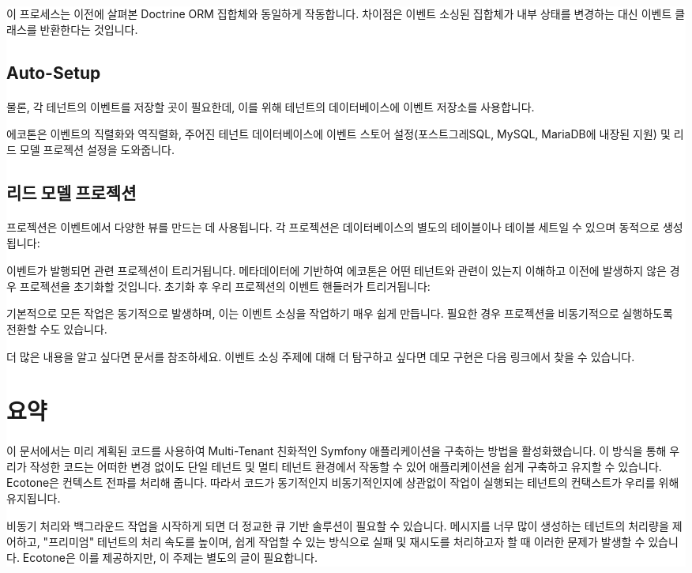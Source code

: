 이 프로세스는 이전에 살펴본 Doctrine ORM 집합체와 동일하게 작동합니다. 차이점은 이벤트 소싱된 집합체가 내부 상태를 변경하는 대신 이벤트 클래스를 반환한다는 것입니다.

## Auto-Setup

물론, 각 테넌트의 이벤트를 저장할 곳이 필요한데, 이를 위해 테넌트의 데이터베이스에 이벤트 저장소를 사용합니다.

<div class="content-ad"></div>

에코톤은 이벤트의 직렬화와 역직렬화, 주어진 테넌트 데이터베이스에 이벤트 스토어 설정(포스트그레SQL, MySQL, MariaDB에 내장된 지원) 및 리드 모델 프로젝션 설정을 도와줍니다.

## 리드 모델 프로젝션

프로젝션은 이벤트에서 다양한 뷰를 만드는 데 사용됩니다. 각 프로젝션은 데이터베이스의 별도의 테이블이나 테이블 세트일 수 있으며 동적으로 생성됩니다:

이벤트가 발행되면 관련 프로젝션이 트리거됩니다. 메타데이터에 기반하여 에코톤은 어떤 테넌트와 관련이 있는지 이해하고 이전에 발생하지 않은 경우 프로젝션을 초기화할 것입니다.
초기화 후 우리 프로젝션의 이벤트 핸들러가 트리거됩니다:

<div class="content-ad"></div>

기본적으로 모든 작업은 동기적으로 발생하며, 이는 이벤트 소싱을 작업하기 매우 쉽게 만듭니다. 필요한 경우 프로젝션을 비동기적으로 실행하도록 전환할 수도 있습니다.

더 많은 내용을 알고 싶다면 문서를 참조하세요. 이벤트 소싱 주제에 대해 더 탐구하고 싶다면 데모 구현은 다음 링크에서 찾을 수 있습니다.

# 요약

이 문서에서는 미리 계획된 코드를 사용하여 Multi-Tenant 친화적인 Symfony 애플리케이션을 구축하는 방법을 활성화했습니다. 이 방식을 통해 우리가 작성한 코드는 어떠한 변경 없이도 단일 테넌트 및 멀티 테넌트 환경에서 작동할 수 있어 애플리케이션을 쉽게 구축하고 유지할 수 있습니다. Ecotone은 컨텍스트 전파를 처리해 줍니다. 따라서 코드가 동기적인지 비동기적인지에 상관없이 작업이 실행되는 테넌트의 컨택스트가 우리를 위해 유지됩니다.

<div class="content-ad"></div>

비동기 처리와 백그라운드 작업을 시작하게 되면 더 정교한 큐 기반 솔루션이 필요할 수 있습니다. 메시지를 너무 많이 생성하는 테넌트의 처리량을 제어하고, "프리미엄" 테넌트의 처리 속도를 높이며, 쉽게 작업할 수 있는 방식으로 실패 및 재시도를 처리하고자 할 때 이러한 문제가 발생할 수 있습니다. Ecotone은 이를 제공하지만, 이 주제는 별도의 글이 필요합니다.